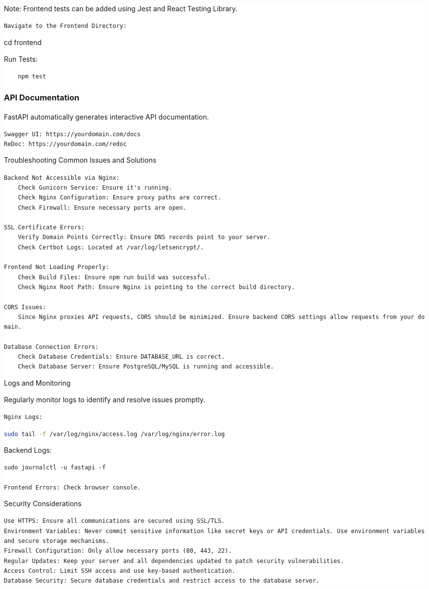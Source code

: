 Note: Frontend tests can be added using Jest and React Testing Library.

    Navigate to the Frontend Directory:

cd frontend

Run Tests:
```bash
    npm test
```
### API Documentation

FastAPI automatically generates interactive API documentation.

    Swagger UI: https://yourdomain.com/docs
    ReDoc: https://yourdomain.com/redoc

Troubleshooting
Common Issues and Solutions

    Backend Not Accessible via Nginx:
        Check Gunicorn Service: Ensure it's running.
        Check Nginx Configuration: Ensure proxy paths are correct.
        Check Firewall: Ensure necessary ports are open.

    SSL Certificate Errors:
        Verify Domain Points Correctly: Ensure DNS records point to your server.
        Check Certbot Logs: Located at /var/log/letsencrypt/.

    Frontend Not Loading Properly:
        Check Build Files: Ensure npm run build was successful.
        Check Nginx Root Path: Ensure Nginx is pointing to the correct build directory.

    CORS Issues:
        Since Nginx proxies API requests, CORS should be minimized. Ensure backend CORS settings allow requests from your domain.

    Database Connection Errors:
        Check Database Credentials: Ensure DATABASE_URL is correct.
        Check Database Server: Ensure PostgreSQL/MySQL is running and accessible.

Logs and Monitoring

Regularly monitor logs to identify and resolve issues promptly.

    Nginx Logs:
```bash
sudo tail -f /var/log/nginx/access.log /var/log/nginx/error.log
```

Backend Logs:

    sudo journalctl -u fastapi -f

    Frontend Errors: Check browser console.

Security Considerations

    Use HTTPS: Ensure all communications are secured using SSL/TLS.
    Environment Variables: Never commit sensitive information like secret keys or API credentials. Use environment variables and secure storage mechanisms.
    Firewall Configuration: Only allow necessary ports (80, 443, 22).
    Regular Updates: Keep your server and all dependencies updated to patch security vulnerabilities.
    Access Control: Limit SSH access and use key-based authentication.
    Database Security: Secure database credentials and restrict access to the database server.
